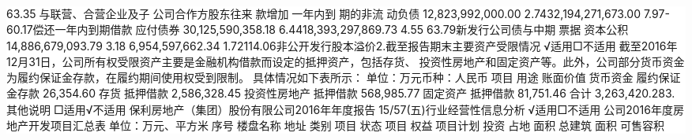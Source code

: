 63.35
与联营、合营企业及子
公司合作方股东往来
款增加
一年内到
期的非流
动负债
12,823,992,000.00
2.7432,194,271,673.00
7.97-60.17偿还一年内到期借款
应付债券
30,125,590,358.18
6.4418,393,297,869.73
4.55
63.79新发行公司债与中期
票据
资本公积
14,886,679,093.79
3.18
6,954,597,662.34
1.72114.06非公开发行股本溢价2.截至报告期末主要资产受限情况
√适用□不适用
截至2016年12月31日，公司所有权受限资产主要是金融机构借款而设定的抵押资产，包括存货、
投资性房地产和固定资产等。此外，公司部分货币资金为履约保证金存款，在履约期间使用权受到限制。
具体情况如下表所示：
单位：万元币种：人民币
项目
用途
账面价值
货币资金
履约保证金存款
26,354.60
存货
抵押借款
2,586,328.45
投资性房地产
抵押借款
568,985.77
固定资产
抵押借款
81,751.46
合计
3,263,420.283.其他说明
□适用√不适用
保利房地产（集团）股份有限公司2016年年度报告
15/57(五)行业经营性信息分析
√适用□不适用
公司2016年度房地产开发项目汇总表
单位：万元、平方米
序号
楼盘名称
地址
类别
项目
状态
项目
权益
项目计划
投资
占地
面积
总建筑
面积
可售容积